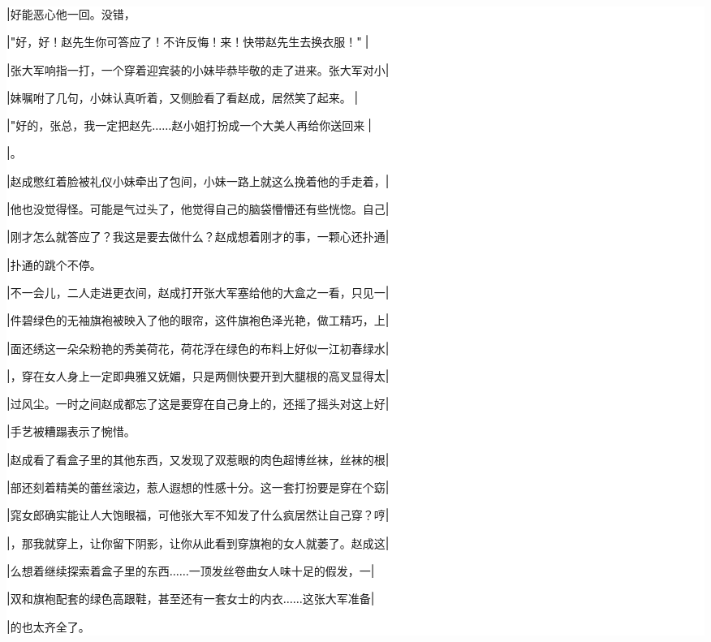 |好能恶心他一回。没错，

|"好，好！赵先生你可答应了！不许反悔！来！快带赵先生去换衣服！"    |

|张大军响指一打，一个穿着迎宾装的小妹毕恭毕敬的走了进来。张大军对小|

|妹嘱咐了几句，小妹认真听着，又侧脸看了看赵成，居然笑了起来。      |

|"好的，张总，我一定把赵先......赵小姐打扮成一个大美人再给你送回来 |

|。

|赵成憋红着脸被礼仪小妹牵出了包间，小妹一路上就这么挽着他的手走着，|

|他也没觉得怪。可能是气过头了，他觉得自己的脑袋懵懵还有些恍惚。自己|

|刚才怎么就答应了？我这是要去做什么？赵成想着刚才的事，一颗心还扑通|

|扑通的跳个不停。

|不一会儿，二人走进更衣间，赵成打开张大军塞给他的大盒之一看，只见一|

|件碧绿色的无袖旗袍被映入了他的眼帘，这件旗袍色泽光艳，做工精巧，上|

|面还绣这一朵朵粉艳的秀美荷花，荷花浮在绿色的布料上好似一江初春绿水|

|，穿在女人身上一定即典雅又妩媚，只是两侧快要开到大腿根的高叉显得太|

|过风尘。一时之间赵成都忘了这是要穿在自己身上的，还摇了摇头对这上好|

|手艺被糟蹋表示了惋惜。

|赵成看了看盒子里的其他东西，又发现了双惹眼的肉色超博丝袜，丝袜的根|

|部还刻着精美的蕾丝滚边，惹人遐想的性感十分。这一套打扮要是穿在个窈|

|窕女郎确实能让人大饱眼福，可他张大军不知发了什么疯居然让自己穿？哼|

|，那我就穿上，让你留下阴影，让你从此看到穿旗袍的女人就萎了。赵成这|

|么想着继续探索着盒子里的东西......一顶发丝卷曲女人味十足的假发，一|

|双和旗袍配套的绿色高跟鞋，甚至还有一套女士的内衣......这张大军准备|

|的也太齐全了。
